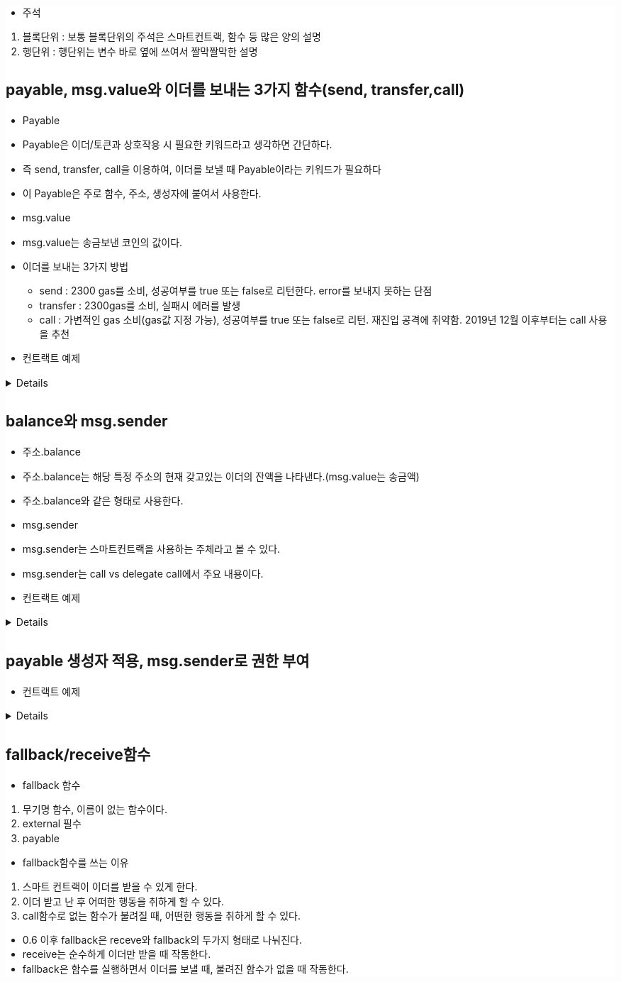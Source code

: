 * 주석
1. 블록단위 : 보통 블록단위의 주석은 스마트컨트랙, 함수 등 많은 양의 설명
2. 행단위 : 행단위는 변수 바로 옆에 쓰여서 짤막짤막한 설명 


## payable, msg.value와 이더를 보내는 3가지 함수(send, transfer,call)
* Payable
* Payable은 이더/토큰과 상호작용 시 필요한 키워드라고 생각하면 간단하다.
* 즉 send, transfer, call을 이용하여, 이더를 보낼 때 Payable이라는 키워드가 필요하다
* 이 Payable은 주로 함수, 주소, 생성자에 붙여서 사용한다.

* msg.value
* msg.value는 송금보낸 코인의 값이다.
* 이더를 보내는 3가지 방법
  * send : 2300 gas를 소비, 성공여부를 true 또는 false로 리턴한다. error를 보내지 못하는 단점
  * transfer : 2300gas를 소비, 실패시 에러를 발생
  * call : 가변적인 gas 소비(gas값 지정 가능), 성공여부를 true 또는 false로 리턴. 재진입 공격에 취약함. 2019년 12월 이후부터는 call 사용을 추천
* 컨트랙트 예제
  
<details></details> 

## balance와 msg.sender
* 주소.balance
* 주소.balance는 해당 특정 주소의 현재 갖고있는 이더의 잔액을 나타낸다.(msg.value는 송금액)
* 주소.balance와 같은 형태로 사용한다.

* msg.sender
* msg.sender는 스마트컨트랙을 사용하는 주체라고 볼 수 있다.
* msg.sender는 call vs delegate call에서 주요 내용이다.

* 컨트랙트 예제
  
<details></details> 
  
## payable 생성자 적용, msg.sender로 권한 부여
* 컨트랙트 예제

  
<details></details> 
  
## fallback/receive함수
* fallback 함수
1. 무기명 함수, 이름이 없는 함수이다.
2. external 필수
3. payable
  
* fallback함수를 쓰는 이유
1. 스마트 컨트랙이 이더를 받을 수 있게 한다.
2. 이더 받고 난 후 어떠한 행동을 취하게 할 수 있다.
3. call함수로 없는 함수가 불려질 때, 어떤한 행동을 취하게 할 수 있다.
  
* 0.6 이후 fallback은 receve와 fallback의 두가지 형태로 나눠진다.
* receive는 순수하게 이더만 받을 때 작동한다.
* fallback은 함수를 실행하면서 이더를 보낼 때, 불려진 함수가 없을 때 작동한다.
